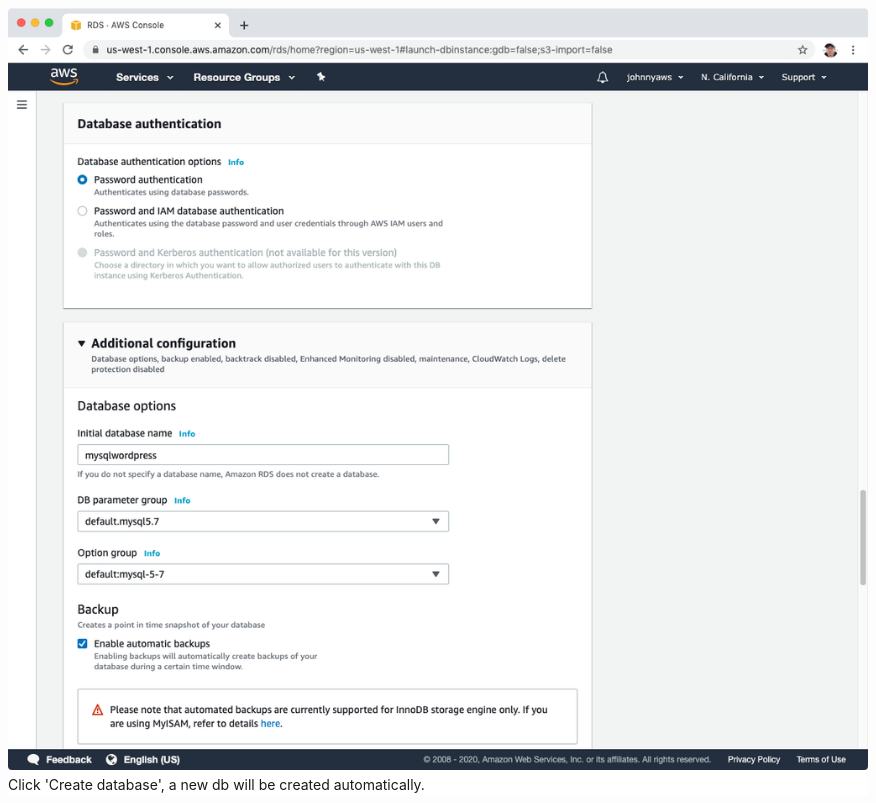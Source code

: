 ![image](/assets/images/cloud/4142//initial-database-name.png)
Click 'Create database', a new db will be created automatically.